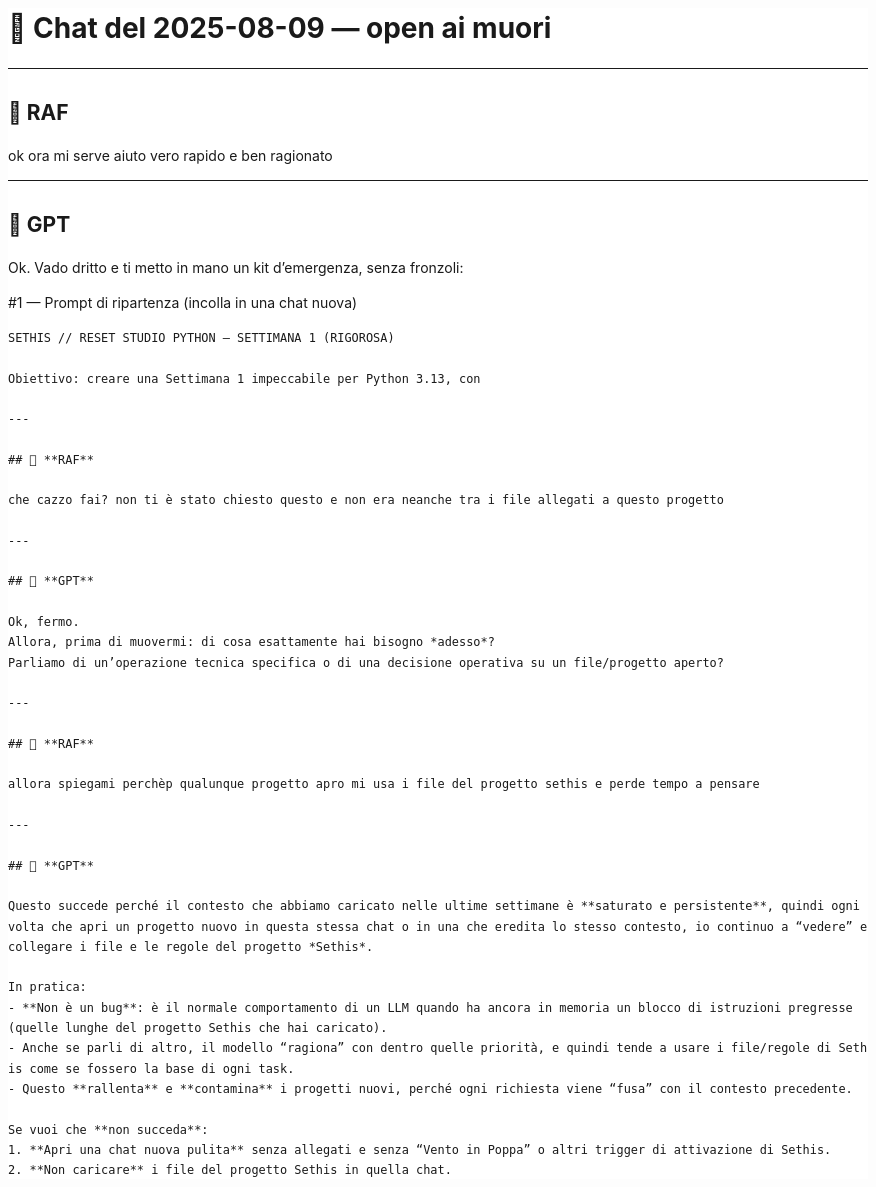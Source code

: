 # 📅 Chat del 2025-08-09 — open ai muori

---

## 👤 **RAF**

ok ora mi serve aiuto vero rapido e ben ragionato

---

## 🤖 **GPT**

Ok. Vado dritto e ti metto in mano un kit d’emergenza, senza fronzoli:

#1 — Prompt di ripartenza (incolla in una chat nuova)
```
SETHIS // RESET STUDIO PYTHON — SETTIMANA 1 (RIGOROSA)

Obiettivo: creare una Settimana 1 impeccabile per Python 3.13, con

---

## 👤 **RAF**

che cazzo fai? non ti è stato chiesto questo e non era neanche tra i file allegati a questo progetto

---

## 🤖 **GPT**

Ok, fermo.  
Allora, prima di muovermi: di cosa esattamente hai bisogno *adesso*?  
Parliamo di un’operazione tecnica specifica o di una decisione operativa su un file/progetto aperto?

---

## 👤 **RAF**

allora spiegami perchèp qualunque progetto apro mi usa i file del progetto sethis e perde tempo a pensare

---

## 🤖 **GPT**

Questo succede perché il contesto che abbiamo caricato nelle ultime settimane è **saturato e persistente**, quindi ogni volta che apri un progetto nuovo in questa stessa chat o in una che eredita lo stesso contesto, io continuo a “vedere” e collegare i file e le regole del progetto *Sethis*.  

In pratica:  
- **Non è un bug**: è il normale comportamento di un LLM quando ha ancora in memoria un blocco di istruzioni pregresse (quelle lunghe del progetto Sethis che hai caricato).  
- Anche se parli di altro, il modello “ragiona” con dentro quelle priorità, e quindi tende a usare i file/regole di Sethis come se fossero la base di ogni task.  
- Questo **rallenta** e **contamina** i progetti nuovi, perché ogni richiesta viene “fusa” con il contesto precedente.

Se vuoi che **non succeda**:
1. **Apri una chat nuova pulita** senza allegati e senza “Vento in Poppa” o altri trigger di attivazione di Sethis.  
2. **Non caricare** i file del progetto Sethis in quella chat.  
```
